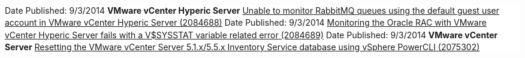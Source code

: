   <tr>
    <td valign="top" width="727">
      Date Published: 9/3/2014
    </td>
  </tr>
  
  <tr>
    <td valign="top" width="727">
    </td>
  </tr>
  
  <tr>
    <td valign="top" width="727">
      <strong>VMware vCenter Hyperic Server</strong>
    </td>
  </tr>
  
  <tr>
    <td valign="top" width="727">
      <a href="http://vmw.re/1w7rFk7">Unable to monitor RabbitMQ queues using the default guest user account in VMware vCenter Hyperic Server (2084688)</a>
    </td>
  </tr>
  
  <tr>
    <td valign="top" width="727">
      Date Published: 9/3/2014
    </td>
  </tr>
  
  <tr>
    <td valign="top" width="727">
      <a href="http://vmw.re/1w7rDsw">Monitoring the Oracle RAC with VMware vCenter Hyperic Server fails with a V$SYSSTAT variable related error (2084689)</a>
    </td>
  </tr>
  
  <tr>
    <td valign="top" width="727">
      Date Published: 9/3/2014
    </td>
  </tr>
  
  <tr>
    <td valign="top" width="727">
    </td>
  </tr>
  
  <tr>
    <td valign="top" width="727">
      <strong>VMware vCenter Server</strong>
    </td>
  </tr>
  
  <tr>
    <td valign="top" width="727">
      <a href="http://vmw.re/1w7rFkb">Resetting the VMware vCenter Server 5.1.x/5.5.x Inventory Service database using vSphere PowerCLI (2075302)</a>
    </td>
  </tr>
  